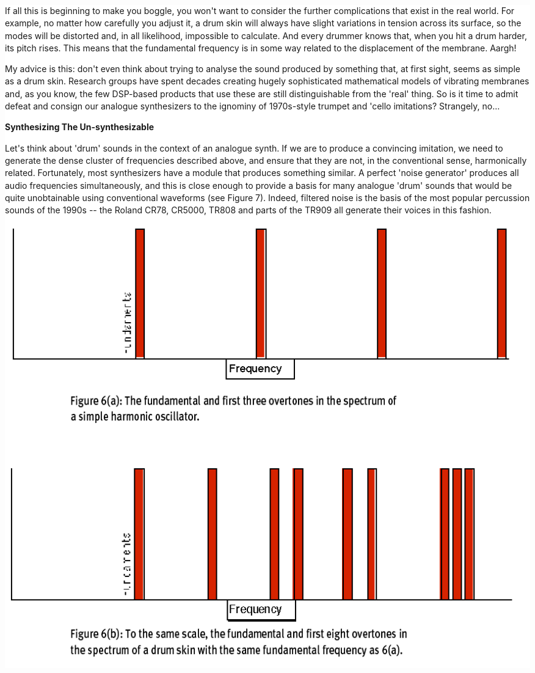 If all this is beginning to make you boggle, you won't want to consider the further complications that exist in the real world. For example, no matter how carefully you adjust it, a drum skin will always have slight variations in tension across its surface, so the modes will be distorted and, in all likelihood, impossible to calculate. And every drummer knows that, when you hit a drum harder, its pitch rises. This means that the fundamental frequency is in some way related to the displacement of the membrane. Aargh!

My advice is this: don't even think about trying to analyse the sound produced by something that, at first sight, seems as simple as a drum skin. Research groups have spent decades creating hugely sophisticated mathematical models of vibrating membranes and, as you know, the few DSP-based products that use these are still distinguishable from the 'real' thing. So is it time to admit defeat and consign our analogue synthesizers to the ignominy of 1970s-style trumpet and 'cello imitations? Strangely, no...

**Synthesizing The Un-synthesizable**

Let's think about 'drum' sounds in the context of an analogue synth. If we are to produce a convincing imitation, we need to generate the dense cluster of frequencies described above, and ensure that they are not, in the conventional sense, harmonically related. Fortunately, most synthesizers have a module that produces something similar. A perfect 'noise generator' produces all audio frequencies simultaneously, and this is close enough to provide a basis for many analogue 'drum' sounds that would be quite unobtainable using conventional waveforms (see Figure 7). Indeed, filtered noise is the basis of the most popular percussion sounds of the 1990s -- the Roland CR78, CR5000, TR808 and parts of the TR909 all generate their voices in this fashion.

[![](/images/sos/jun99/images/picture9.gif)][6]


[0]: http://www.soundonsound.com/sos/jun99/articles/synthsecrets.htm
[1]: http://www.soundonsound.com/search?url=%2Fsearch&Keyword=%22synth+secrets%22&Words=All&Summary=Yes
[2]: http://media.soundonsound.com/sos/jun99/images/picture5.gif
[3]: http://media.soundonsound.com/sos/jun99/images/picture6.gif
[4]: http://media.soundonsound.com/sos/jun99/images/picture7.gif
[5]: http://media.soundonsound.com/sos/jun99/images/picture8.gif
[6]: http://media.soundonsound.com/sos/jun99/images/picture9.gif
[7]: http://media.soundonsound.com/sos/jun99/images/ssfig7.gif
[8]: http://www.soundonsound.com